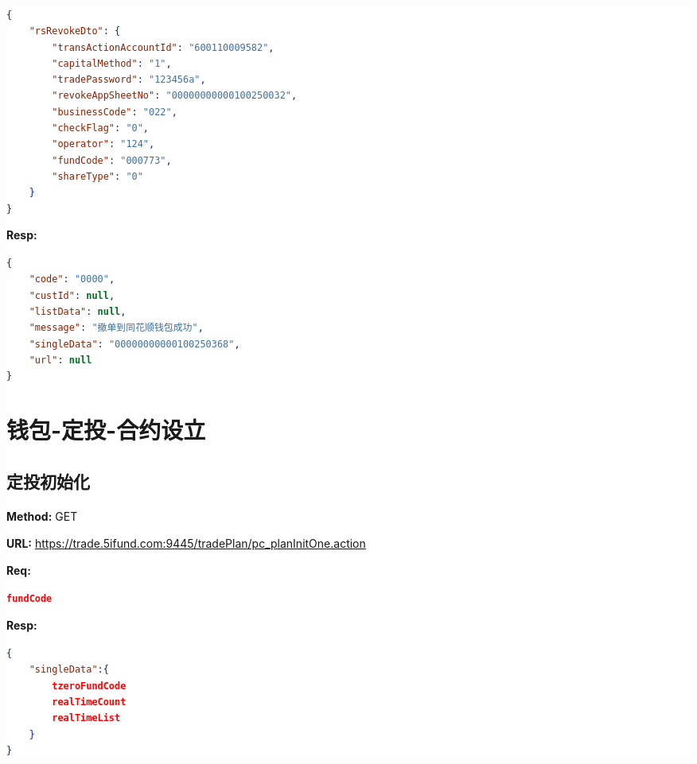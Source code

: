 ```json
{
    "rsRevokeDto": {
        "transActionAccountId": "600110009582",
        "capitalMethod": "1",
        "tradePassword": "123456a",
        "revokeAppSheetNo": "00000000000100250032",
        "businessCode": "022",
        "checkFlag": "0",
        "operator": "124",
        "fundCode": "000773",
        "shareType": "0"
    }
}
```

**Resp:**

```json
{
    "code": "0000",
    "custId": null,
    "listData": null,
    "message": "撤单到同花顺钱包成功",
    "singleData": "00000000000100250368",
    "url": null
}
```

# 钱包-定投-合约设立

## 定投初始化

**Method:** GET

**URL:** https://trade.5ifund.com:9445/tradePlan/pc_planInitOne.action

**Req:**

```json
fundCode
```

**Resp:**

```json
{
    "singleData":{
        tzeroFundCode
        realTimeCount
        realTimeList
    }
}

```
